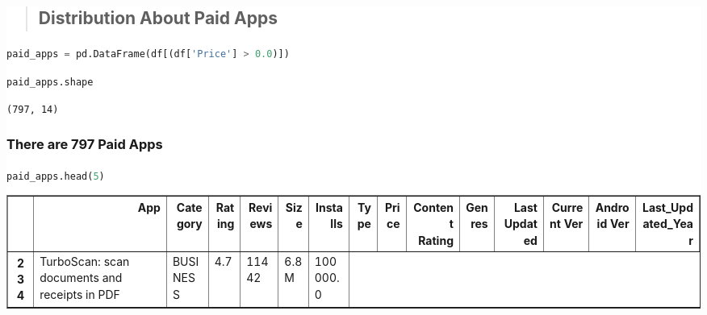 
>## Distribution About Paid Apps 


```python
paid_apps = pd.DataFrame(df[(df['Price'] > 0.0)])
```


```python
paid_apps.shape
```




    (797, 14)



### There are 797 Paid Apps 


```python
paid_apps.head(5)
```




<div>
<style scoped>
    .dataframe tbody tr th:only-of-type {
        vertical-align: middle;
    }

    .dataframe tbody tr th {
        vertical-align: top;
    }

    .dataframe thead th {
        text-align: right;
    }
</style>
<table border="1" class="dataframe">
  <thead>
    <tr style="text-align: right;">
      <th></th>
      <th>App</th>
      <th>Category</th>
      <th>Rating</th>
      <th>Reviews</th>
      <th>Size</th>
      <th>Installs</th>
      <th>Type</th>
      <th>Price</th>
      <th>Content Rating</th>
      <th>Genres</th>
      <th>Last Updated</th>
      <th>Current Ver</th>
      <th>Android Ver</th>
      <th>Last_Updated_Year</th>
    </tr>
  </thead>
  <tbody>
    <tr>
      <th>234</th>
      <td>TurboScan: scan documents and receipts in PDF</td>
      <td>BUSINESS</td>
      <td>4.7</td>
      <td>11442</td>
      <td>6.8M</td>
      <td>100000.0</td>